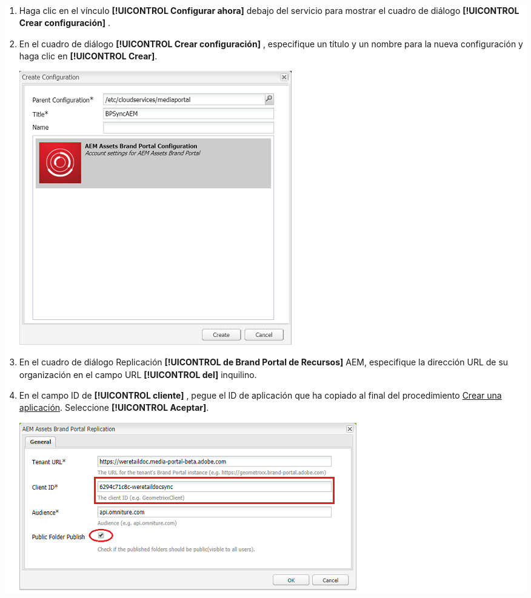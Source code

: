 1. Haga clic en el vínculo **[!UICONTROL Configurar ahora]** debajo del servicio para mostrar el cuadro de diálogo **[!UICONTROL Crear configuración]** .
1. En el cuadro de diálogo **[!UICONTROL Crear configuración]** , especifique un título y un nombre para la nueva configuración y haga clic en **[!UICONTROL Crear]**.

   ![bp-config](assets/bp-config.png)

1. En el cuadro de diálogo Replicación **[!UICONTROL de Brand Portal de Recursos]** AEM, especifique la dirección URL de su organización en el campo URL **[!UICONTROL del]** inquilino.
1. En el campo ID de **[!UICONTROL cliente]** , pegue el ID de aplicación que ha copiado al final del procedimiento [Crear una aplicación](/help/assets/brand-portal-configuring-integration.md#create-jwt-application). Seleccione **[!UICONTROL Aceptar]**.

   ![public-folder-publish](assets/public-folder-publish.png)
